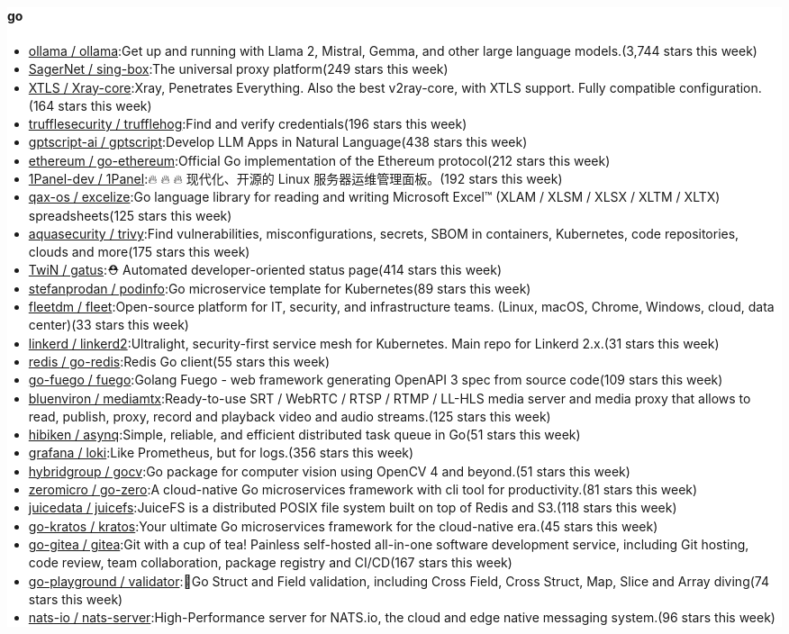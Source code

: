 #### go
* [ollama / ollama](https://github.com/ollama/ollama):Get up and running with Llama 2, Mistral, Gemma, and other large language models.(3,744 stars this week)
* [SagerNet / sing-box](https://github.com/SagerNet/sing-box):The universal proxy platform(249 stars this week)
* [XTLS / Xray-core](https://github.com/XTLS/Xray-core):Xray, Penetrates Everything. Also the best v2ray-core, with XTLS support. Fully compatible configuration.(164 stars this week)
* [trufflesecurity / trufflehog](https://github.com/trufflesecurity/trufflehog):Find and verify credentials(196 stars this week)
* [gptscript-ai / gptscript](https://github.com/gptscript-ai/gptscript):Develop LLM Apps in Natural Language(438 stars this week)
* [ethereum / go-ethereum](https://github.com/ethereum/go-ethereum):Official Go implementation of the Ethereum protocol(212 stars this week)
* [1Panel-dev / 1Panel](https://github.com/1Panel-dev/1Panel):🔥 🔥 🔥 现代化、开源的 Linux 服务器运维管理面板。(192 stars this week)
* [qax-os / excelize](https://github.com/qax-os/excelize):Go language library for reading and writing Microsoft Excel™ (XLAM / XLSM / XLSX / XLTM / XLTX) spreadsheets(125 stars this week)
* [aquasecurity / trivy](https://github.com/aquasecurity/trivy):Find vulnerabilities, misconfigurations, secrets, SBOM in containers, Kubernetes, code repositories, clouds and more(175 stars this week)
* [TwiN / gatus](https://github.com/TwiN/gatus):⛑ Automated developer-oriented status page(414 stars this week)
* [stefanprodan / podinfo](https://github.com/stefanprodan/podinfo):Go microservice template for Kubernetes(89 stars this week)
* [fleetdm / fleet](https://github.com/fleetdm/fleet):Open-source platform for IT, security, and infrastructure teams. (Linux, macOS, Chrome, Windows, cloud, data center)(33 stars this week)
* [linkerd / linkerd2](https://github.com/linkerd/linkerd2):Ultralight, security-first service mesh for Kubernetes. Main repo for Linkerd 2.x.(31 stars this week)
* [redis / go-redis](https://github.com/redis/go-redis):Redis Go client(55 stars this week)
* [go-fuego / fuego](https://github.com/go-fuego/fuego):Golang Fuego - web framework generating OpenAPI 3 spec from source code(109 stars this week)
* [bluenviron / mediamtx](https://github.com/bluenviron/mediamtx):Ready-to-use SRT / WebRTC / RTSP / RTMP / LL-HLS media server and media proxy that allows to read, publish, proxy, record and playback video and audio streams.(125 stars this week)
* [hibiken / asynq](https://github.com/hibiken/asynq):Simple, reliable, and efficient distributed task queue in Go(51 stars this week)
* [grafana / loki](https://github.com/grafana/loki):Like Prometheus, but for logs.(356 stars this week)
* [hybridgroup / gocv](https://github.com/hybridgroup/gocv):Go package for computer vision using OpenCV 4 and beyond.(51 stars this week)
* [zeromicro / go-zero](https://github.com/zeromicro/go-zero):A cloud-native Go microservices framework with cli tool for productivity.(81 stars this week)
* [juicedata / juicefs](https://github.com/juicedata/juicefs):JuiceFS is a distributed POSIX file system built on top of Redis and S3.(118 stars this week)
* [go-kratos / kratos](https://github.com/go-kratos/kratos):Your ultimate Go microservices framework for the cloud-native era.(45 stars this week)
* [go-gitea / gitea](https://github.com/go-gitea/gitea):Git with a cup of tea! Painless self-hosted all-in-one software development service, including Git hosting, code review, team collaboration, package registry and CI/CD(167 stars this week)
* [go-playground / validator](https://github.com/go-playground/validator):💯Go Struct and Field validation, including Cross Field, Cross Struct, Map, Slice and Array diving(74 stars this week)
* [nats-io / nats-server](https://github.com/nats-io/nats-server):High-Performance server for NATS.io, the cloud and edge native messaging system.(96 stars this week)
